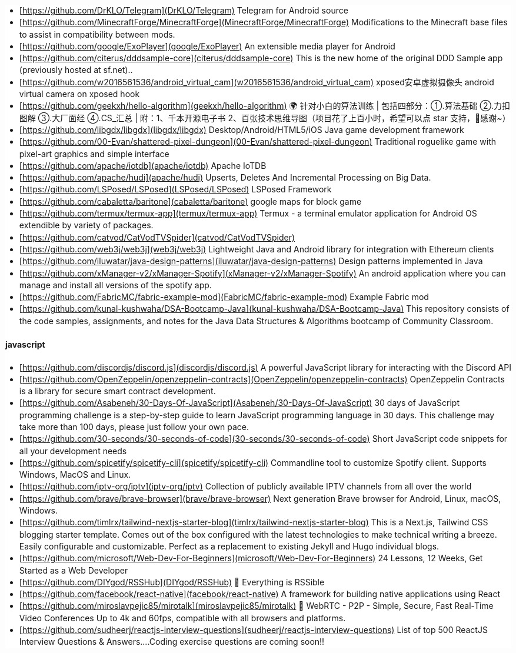 * [https://github.com/DrKLO/Telegram](DrKLO/Telegram) Telegram for Android source
* [https://github.com/MinecraftForge/MinecraftForge](MinecraftForge/MinecraftForge) Modifications to the Minecraft base files to assist in compatibility between mods.
* [https://github.com/google/ExoPlayer](google/ExoPlayer) An extensible media player for Android
* [https://github.com/citerus/dddsample-core](citerus/dddsample-core) This is the new home of the original DDD Sample app (previously hosted at sf.net)..
* [https://github.com/w2016561536/android_virtual_cam](w2016561536/android_virtual_cam) xposed安卓虚拟摄像头 android virtual camera on xposed hook
* [https://github.com/geekxh/hello-algorithm](geekxh/hello-algorithm) 🌍 针对小白的算法训练 | 包括四部分：①.算法基础 ②.力扣图解 ③.大厂面经 ④.CS_汇总 | 附：1、千本开源电子书 2、百张技术思维导图（项目花了上百小时，希望可以点 star 支持，🌹感谢~）
* [https://github.com/libgdx/libgdx](libgdx/libgdx) Desktop/Android/HTML5/iOS Java game development framework
* [https://github.com/00-Evan/shattered-pixel-dungeon](00-Evan/shattered-pixel-dungeon) Traditional roguelike game with pixel-art graphics and simple interface
* [https://github.com/apache/iotdb](apache/iotdb) Apache IoTDB
* [https://github.com/apache/hudi](apache/hudi) Upserts, Deletes And Incremental Processing on Big Data.
* [https://github.com/LSPosed/LSPosed](LSPosed/LSPosed) LSPosed Framework
* [https://github.com/cabaletta/baritone](cabaletta/baritone) google maps for block game
* [https://github.com/termux/termux-app](termux/termux-app) Termux - a terminal emulator application for Android OS extendible by variety of packages.
* [https://github.com/catvod/CatVodTVSpider](catvod/CatVodTVSpider)
* [https://github.com/web3j/web3j](web3j/web3j) Lightweight Java and Android library for integration with Ethereum clients
* [https://github.com/iluwatar/java-design-patterns](iluwatar/java-design-patterns) Design patterns implemented in Java
* [https://github.com/xManager-v2/xManager-Spotify](xManager-v2/xManager-Spotify) An android application where you can manage and install all versions of the spotify app.
* [https://github.com/FabricMC/fabric-example-mod](FabricMC/fabric-example-mod) Example Fabric mod
* [https://github.com/kunal-kushwaha/DSA-Bootcamp-Java](kunal-kushwaha/DSA-Bootcamp-Java) This repository consists of the code samples, assignments, and notes for the Java Data Structures & Algorithms bootcamp of Community Classroom.

#### javascript
* [https://github.com/discordjs/discord.js](discordjs/discord.js) A powerful JavaScript library for interacting with the Discord API
* [https://github.com/OpenZeppelin/openzeppelin-contracts](OpenZeppelin/openzeppelin-contracts) OpenZeppelin Contracts is a library for secure smart contract development.
* [https://github.com/Asabeneh/30-Days-Of-JavaScript](Asabeneh/30-Days-Of-JavaScript) 30 days of JavaScript programming challenge is a step-by-step guide to learn JavaScript programming language in 30 days. This challenge may take more than 100 days, please just follow your own pace.
* [https://github.com/30-seconds/30-seconds-of-code](30-seconds/30-seconds-of-code) Short JavaScript code snippets for all your development needs
* [https://github.com/spicetify/spicetify-cli](spicetify/spicetify-cli) Commandline tool to customize Spotify client. Supports Windows, MacOS and Linux.
* [https://github.com/iptv-org/iptv](iptv-org/iptv) Collection of publicly available IPTV channels from all over the world
* [https://github.com/brave/brave-browser](brave/brave-browser) Next generation Brave browser for Android, Linux, macOS, Windows.
* [https://github.com/timlrx/tailwind-nextjs-starter-blog](timlrx/tailwind-nextjs-starter-blog) This is a Next.js, Tailwind CSS blogging starter template. Comes out of the box configured with the latest technologies to make technical writing a breeze. Easily configurable and customizable. Perfect as a replacement to existing Jekyll and Hugo individual blogs.
* [https://github.com/microsoft/Web-Dev-For-Beginners](microsoft/Web-Dev-For-Beginners) 24 Lessons, 12 Weeks, Get Started as a Web Developer
* [https://github.com/DIYgod/RSSHub](DIYgod/RSSHub) 🍰 Everything is RSSible
* [https://github.com/facebook/react-native](facebook/react-native) A framework for building native applications using React
* [https://github.com/miroslavpejic85/mirotalk](miroslavpejic85/mirotalk) 🚀 WebRTC - P2P - Simple, Secure, Fast Real-Time Video Conferences Up to 4k and 60fps, compatible with all browsers and platforms.
* [https://github.com/sudheerj/reactjs-interview-questions](sudheerj/reactjs-interview-questions) List of top 500 ReactJS Interview Questions & Answers....Coding exercise questions are coming soon!!